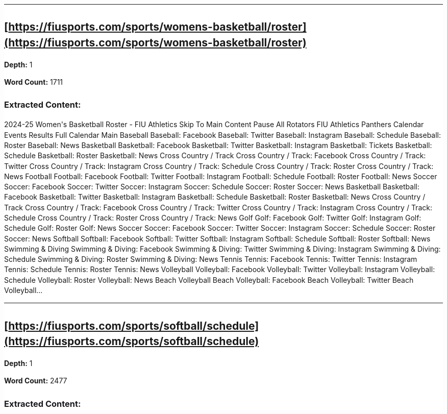 
---

## [https://fiusports.com/sports/womens-basketball/roster](https://fiusports.com/sports/womens-basketball/roster)

**Depth:** 1

**Word Count:** 1711

### Extracted Content:

2024-25 Women's Basketball Roster - FIU Athletics Skip To Main Content Pause All Rotators FIU Athletics Panthers Calendar Events Results Full Calendar Main Baseball Baseball: Facebook Baseball: Twitter Baseball: Instagram Baseball: Schedule Baseball: Roster Baseball: News Basketball Basketball: Facebook Basketball: Twitter Basketball: Instagram Basketball: Tickets Basketball: Schedule Basketball: Roster Basketball: News Cross Country / Track Cross Country / Track: Facebook Cross Country / Track: Twitter Cross Country / Track: Instagram Cross Country / Track: Schedule Cross Country / Track: Roster Cross Country / Track: News Football Football: Facebook Football: Twitter Football: Instagram Football: Schedule Football: Roster Football: News Soccer Soccer: Facebook Soccer: Twitter Soccer: Instagram Soccer: Schedule Soccer: Roster Soccer: News Basketball Basketball: Facebook Basketball: Twitter Basketball: Instagram Basketball: Schedule Basketball: Roster Basketball: News Cross Country / Track Cross Country / Track: Facebook Cross Country / Track: Twitter Cross Country / Track: Instagram Cross Country / Track: Schedule Cross Country / Track: Roster Cross Country / Track: News Golf Golf: Facebook Golf: Twitter Golf: Instagram Golf: Schedule Golf: Roster Golf: News Soccer Soccer: Facebook Soccer: Twitter Soccer: Instagram Soccer: Schedule Soccer: Roster Soccer: News Softball Softball: Facebook Softball: Twitter Softball: Instagram Softball: Schedule Softball: Roster Softball: News Swimming & Diving Swimming & Diving: Facebook Swimming & Diving: Twitter Swimming & Diving: Instagram Swimming & Diving: Schedule Swimming & Diving: Roster Swimming & Diving: News Tennis Tennis: Facebook Tennis: Twitter Tennis: Instagram Tennis: Schedule Tennis: Roster Tennis: News Volleyball Volleyball: Facebook Volleyball: Twitter Volleyball: Instagram Volleyball: Schedule Volleyball: Roster Volleyball: News Beach Volleyball Beach Volleyball: Facebook Beach Volleyball: Twitter Beach Volleyball...

---

## [https://fiusports.com/sports/softball/schedule](https://fiusports.com/sports/softball/schedule)

**Depth:** 1

**Word Count:** 2477

### Extracted Content:
